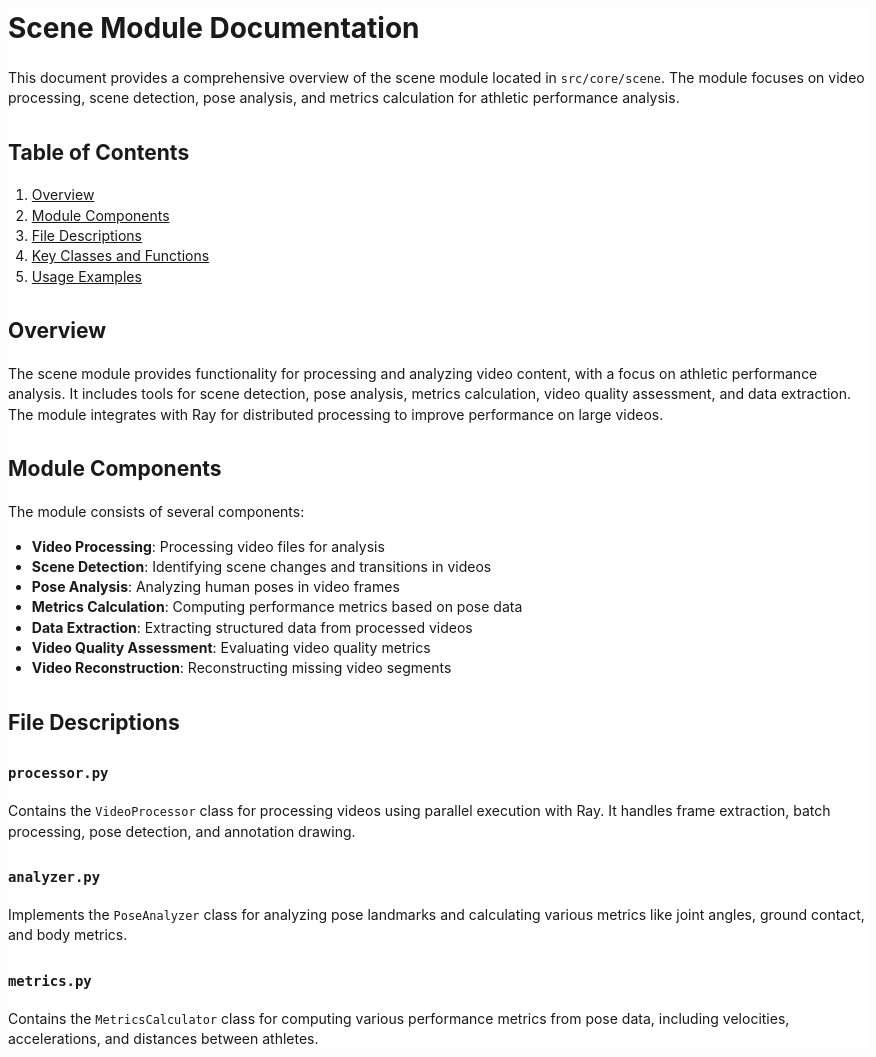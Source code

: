 # Scene Module Documentation

This document provides a comprehensive overview of the scene module located in `src/core/scene`. The module focuses on video processing, scene detection, pose analysis, and metrics calculation for athletic performance analysis.

## Table of Contents

1. [Overview](#overview)
2. [Module Components](#module-components)
3. [File Descriptions](#file-descriptions)
4. [Key Classes and Functions](#key-classes-and-functions)
5. [Usage Examples](#usage-examples)

## Overview

The scene module provides functionality for processing and analyzing video content, with a focus on athletic performance analysis. It includes tools for scene detection, pose analysis, metrics calculation, video quality assessment, and data extraction. The module integrates with Ray for distributed processing to improve performance on large videos.

## Module Components

The module consists of several components:

- **Video Processing**: Processing video files for analysis
- **Scene Detection**: Identifying scene changes and transitions in videos
- **Pose Analysis**: Analyzing human poses in video frames
- **Metrics Calculation**: Computing performance metrics based on pose data
- **Data Extraction**: Extracting structured data from processed videos
- **Video Quality Assessment**: Evaluating video quality metrics
- **Video Reconstruction**: Reconstructing missing video segments

## File Descriptions

### `processor.py`

Contains the `VideoProcessor` class for processing videos using parallel execution with Ray. It handles frame extraction, batch processing, pose detection, and annotation drawing.

### `analyzer.py`

Implements the `PoseAnalyzer` class for analyzing pose landmarks and calculating various metrics like joint angles, ground contact, and body metrics.

### `metrics.py`

Contains the `MetricsCalculator` class for computing various performance metrics from pose data, including velocities, accelerations, and distances between athletes.

